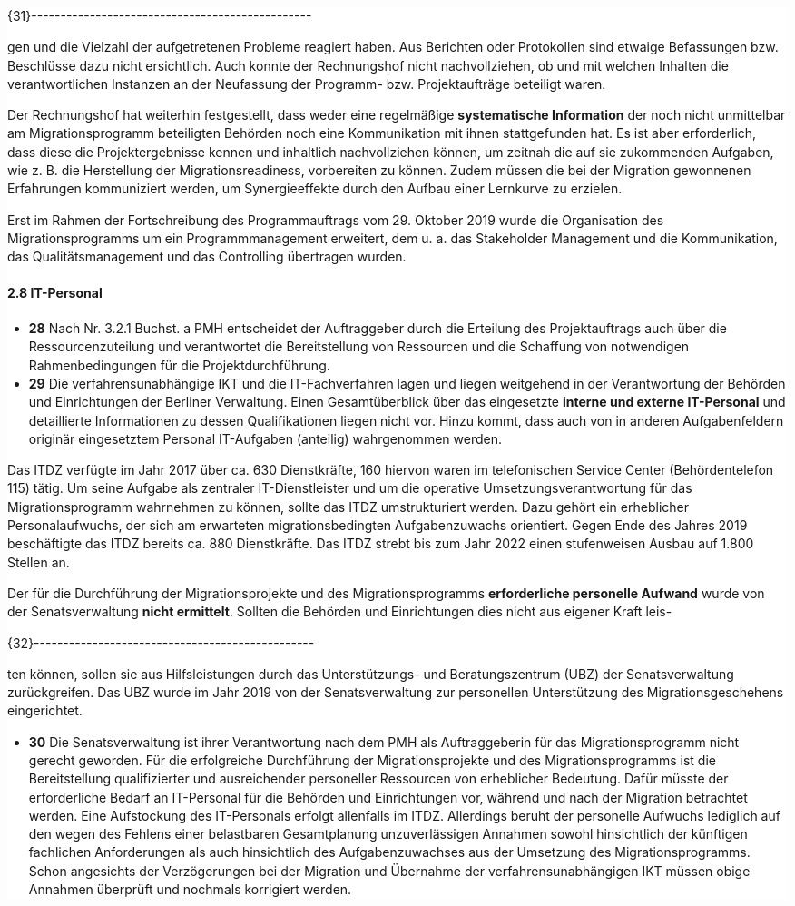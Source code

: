 {31}------------------------------------------------

gen und die Vielzahl der aufgetretenen Probleme reagiert haben. Aus Berichten oder Protokollen sind etwaige Befassungen bzw. Beschlüsse dazu nicht ersichtlich. Auch konnte der Rechnungshof nicht nachvollziehen, ob und mit welchen Inhalten die verantwortlichen Instanzen an der Neufassung der Programm- bzw. Projektaufträge beteiligt waren.

Der Rechnungshof hat weiterhin festgestellt, dass weder eine regelmäßige **systematische Information** der noch nicht unmittelbar am Migrationsprogramm beteiligten Behörden noch eine Kommunikation mit ihnen stattgefunden hat. Es ist aber erforderlich, dass diese die Projektergebnisse kennen und inhaltlich nachvollziehen können, um zeitnah die auf sie zukommenden Aufgaben, wie z. B. die Herstellung der Migrationsreadiness, vorbereiten zu können. Zudem müssen die bei der Migration gewonnenen Erfahrungen kommuniziert werden, um Synergieeffekte durch den Aufbau einer Lernkurve zu erzielen.

Erst im Rahmen der Fortschreibung des Programmauftrags vom 29. Oktober 2019 wurde die Organisation des Migrationsprogramms um ein Programmmanagement erweitert, dem u. a. das Stakeholder Management und die Kommunikation, das Qualitätsmanagement und das Controlling übertragen wurden.

#### **2.8 IT-Personal**

- **28** Nach Nr. 3.2.1 Buchst. a PMH entscheidet der Auftraggeber durch die Erteilung des Projektauftrags auch über die Ressourcenzuteilung und verantwortet die Bereitstellung von Ressourcen und die Schaffung von notwendigen Rahmenbedingungen für die Projektdurchführung.
- **29** Die verfahrensunabhängige IKT und die IT-Fachverfahren lagen und liegen weitgehend in der Verantwortung der Behörden und Einrichtungen der Berliner Verwaltung. Einen Gesamtüberblick über das eingesetzte **interne und externe IT-Personal** und detaillierte Informationen zu dessen Qualifikationen liegen nicht vor. Hinzu kommt, dass auch von in anderen Aufgabenfeldern originär eingesetztem Personal IT-Aufgaben (anteilig) wahrgenommen werden.

Das ITDZ verfügte im Jahr 2017 über ca. 630 Dienstkräfte, 160 hiervon waren im telefonischen Service Center (Behördentelefon 115) tätig. Um seine Aufgabe als zentraler IT-Dienstleister und um die operative Umsetzungsverantwortung für das Migrationsprogramm wahrnehmen zu können, sollte das ITDZ umstrukturiert werden. Dazu gehört ein erheblicher Personalaufwuchs, der sich am erwarteten migrationsbedingten Aufgabenzuwachs orientiert. Gegen Ende des Jahres 2019 beschäftigte das ITDZ bereits ca. 880 Dienstkräfte. Das ITDZ strebt bis zum Jahr 2022 einen stufenweisen Ausbau auf 1.800 Stellen an.

Der für die Durchführung der Migrationsprojekte und des Migrationsprogramms **erforderliche personelle Aufwand** wurde von der Senatsverwaltung **nicht ermittelt**. Sollten die Behörden und Einrichtungen dies nicht aus eigener Kraft leis-

{32}------------------------------------------------

ten können, sollen sie aus Hilfsleistungen durch das Unterstützungs- und Beratungszentrum (UBZ) der Senatsverwaltung zurückgreifen. Das UBZ wurde im Jahr 2019 von der Senatsverwaltung zur personellen Unterstützung des Migrationsgeschehens eingerichtet.

- **30** Die Senatsverwaltung ist ihrer Verantwortung nach dem PMH als Auftraggeberin für das Migrationsprogramm nicht gerecht geworden. Für die erfolgreiche Durchführung der Migrationsprojekte und des Migrationsprogramms ist die Bereitstellung qualifizierter und ausreichender personeller Ressourcen von erheblicher Bedeutung. Dafür müsste der erforderliche Bedarf an IT-Personal für die Behörden und Einrichtungen vor, während und nach der Migration betrachtet werden.
Eine Aufstockung des IT-Personals erfolgt allenfalls im ITDZ. Allerdings beruht der personelle Aufwuchs lediglich auf den wegen des Fehlens einer belastbaren Gesamtplanung unzuverlässigen Annahmen sowohl hinsichtlich der künftigen fachlichen Anforderungen als auch hinsichtlich des Aufgabenzuwachses aus der Umsetzung des Migrationsprogramms. Schon angesichts der Verzögerungen bei der Migration und Übernahme der verfahrensunabhängigen IKT müssen obige Annahmen überprüft und nochmals korrigiert werden.
